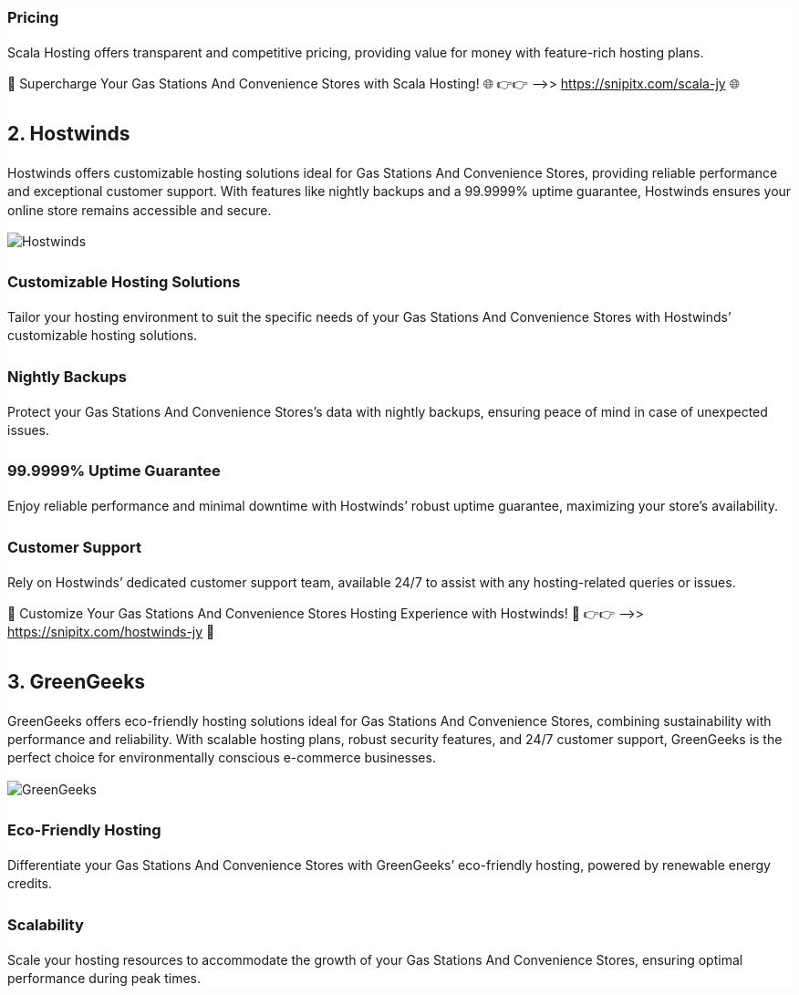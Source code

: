 ### Pricing
Scala Hosting offers transparent and competitive pricing, providing value for money with feature-rich hosting plans.

🚀 Supercharge Your Gas Stations And Convenience Stores with Scala Hosting! 🌐
👉👉 -->> https://snipitx.com/scala-jy 🌐

## 2. Hostwinds

Hostwinds offers customizable hosting solutions ideal for Gas Stations And Convenience Stores, providing reliable performance and exceptional customer support. With features like nightly backups and a 99.9999% uptime guarantee, Hostwinds ensures your online store remains accessible and secure.

![Hostwinds](https://i.imgur.com/53aSNXx.jpeg "Hostwinds Hosting")

### Customizable Hosting Solutions
Tailor your hosting environment to suit the specific needs of your Gas Stations And Convenience Stores with Hostwinds’ customizable hosting solutions.

### Nightly Backups
Protect your Gas Stations And Convenience Stores’s data with nightly backups, ensuring peace of mind in case of unexpected issues.

### 99.9999% Uptime Guarantee
Enjoy reliable performance and minimal downtime with Hostwinds’ robust uptime guarantee, maximizing your store’s availability.

### Customer Support
Rely on Hostwinds’ dedicated customer support team, available 24/7 to assist with any hosting-related queries or issues.

🌟 Customize Your Gas Stations And Convenience Stores Hosting Experience with Hostwinds! 🚀
👉👉 -->> https://snipitx.com/hostwinds-jy 🚀


## 3. GreenGeeks

GreenGeeks offers eco-friendly hosting solutions ideal for Gas Stations And Convenience Stores, combining sustainability with performance and reliability. With scalable hosting plans, robust security features, and 24/7 customer support, GreenGeeks is the perfect choice for environmentally conscious e-commerce businesses.

![GreenGeeks](https://i.imgur.com/eEwuntu.jpg "GreenGeeks Hosting")

### Eco-Friendly Hosting
Differentiate your Gas Stations And Convenience Stores with GreenGeeks’ eco-friendly hosting, powered by renewable energy credits.

### Scalability
Scale your hosting resources to accommodate the growth of your Gas Stations And Convenience Stores, ensuring optimal performance during peak times.
